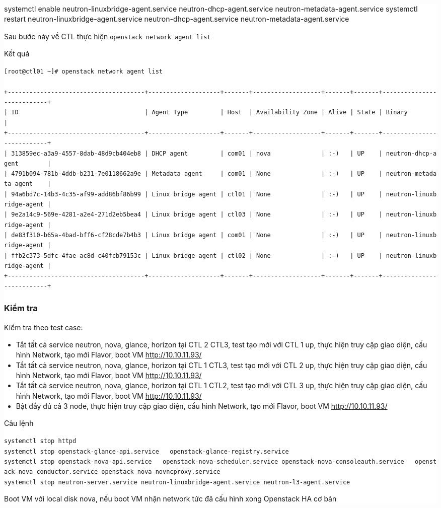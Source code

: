 systemctl enable neutron-linuxbridge-agent.service neutron-dhcp-agent.service neutron-metadata-agent.service
systemctl restart neutron-linuxbridge-agent.service neutron-dhcp-agent.service neutron-metadata-agent.service

Sau bước này về CTL thực hiện `openstack network agent list`

Kết quả
```
[root@ctl01 ~]# openstack network agent list

+--------------------------------------+--------------------+-------+-------------------+-------+-------+---------------------------+
| ID                                   | Agent Type         | Host  | Availability Zone | Alive | State | Binary                    |
+--------------------------------------+--------------------+-------+-------------------+-------+-------+---------------------------+
| 313859ec-a3a9-4557-8dab-48d9cb404eb8 | DHCP agent         | com01 | nova              | :-)   | UP    | neutron-dhcp-agent        |
| 4791b094-781b-4ddb-b231-7e0118662a9e | Metadata agent     | com01 | None              | :-)   | UP    | neutron-metadata-agent    |
| 94a6bd7c-14b3-4c35-af99-add86bf86b99 | Linux bridge agent | ctl01 | None              | :-)   | UP    | neutron-linuxbridge-agent |
| 9e2a14c9-569e-4281-a2e4-271d2eb5bea4 | Linux bridge agent | ctl03 | None              | :-)   | UP    | neutron-linuxbridge-agent |
| de83f310-b65a-4bad-bff6-cf28cde7b4b3 | Linux bridge agent | com01 | None              | :-)   | UP    | neutron-linuxbridge-agent |
| ffb2c373-5dfc-4fae-ac8d-c40fcb79153c | Linux bridge agent | ctl02 | None              | :-)   | UP    | neutron-linuxbridge-agent |
+--------------------------------------+--------------------+-------+-------------------+-------+-------+---------------------------+
```

### Kiểm tra


Kiểm tra theo test case:
- Tắt tất cả service neutron, nova, glance, horizon tại CTL 2 CTL3, test tạo mới với CTL 1 up, thực hiện truy cập giao diện, cấu hình Network, tạo mới Flavor, boot VM http://10.10.11.93/
- Tắt tất cả service neutron, nova, glance, horizon tại CTL 1 CTL3, test tạo mới với CTL 2 up, thực hiện truy cập giao diện, cấu hình Network, tạo mới Flavor, boot VM http://10.10.11.93/
- Tắt tất cả service neutron, nova, glance, horizon tại CTL 1 CTL2, test tạo mới với CTL 3 up, thực hiện truy cập giao diện, cấu hình Network, tạo mới Flavor, boot VM http://10.10.11.93/
- Bật đầy đủ cả 3 node, thực hiện truy cập giao diện, cấu hình Network, tạo mới Flavor, boot VM http://10.10.11.93/

Câu lệnh
```
systemctl stop httpd
systemctl stop openstack-glance-api.service   openstack-glance-registry.service
systemctl stop openstack-nova-api.service   openstack-nova-scheduler.service openstack-nova-consoleauth.service   openstack-nova-conductor.service openstack-nova-novncproxy.service
systemctl stop neutron-server.service neutron-linuxbridge-agent.service neutron-l3-agent.service
```

Boot VM với local disk nova, nếu boot VM nhận network tức đã cấu hình xong Openstack HA cơ bản